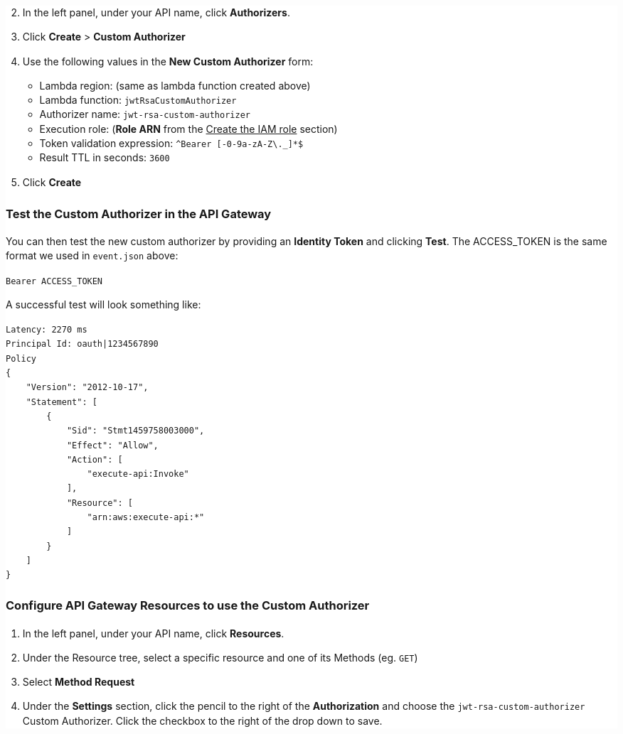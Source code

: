 2. In the left panel, under your API name, click **Authorizers**.

3. Click **Create** > **Custom Authorizer**

4. Use the following values in the **New Custom Authorizer** form:

   - Lambda region: (same as lambda function created above)
   - Lambda function: `jwtRsaCustomAuthorizer`
   - Authorizer name: `jwt-rsa-custom-authorizer`
   - Execution role: (**Role ARN** from the [Create the IAM role](#create-the-iam-role) section)
   - Token validation expression: `^Bearer [-0-9a-zA-Z\._]*$`
   - Result TTL in seconds: `3600`

5. Click **Create**

### Test the Custom Authorizer in the API Gateway

You can then test the new custom authorizer by providing an **Identity Token** and clicking **Test**. The ACCESS_TOKEN is the same format we used in `event.json` above:

```
Bearer ACCESS_TOKEN
```

A successful test will look something like:

```
Latency: 2270 ms
Principal Id: oauth|1234567890
Policy
{
    "Version": "2012-10-17",
    "Statement": [
        {
            "Sid": "Stmt1459758003000",
            "Effect": "Allow",
            "Action": [
                "execute-api:Invoke"
            ],
            "Resource": [
                "arn:aws:execute-api:*"
            ]
        }
    ]
}
```

### Configure API Gateway Resources to use the Custom Authorizer

1. In the left panel, under your API name, click **Resources**.

2. Under the Resource tree, select a specific resource and one of its Methods (eg. `GET`)

3. Select **Method Request**

4. Under the **Settings** section, click the pencil to the right of the **Authorization** and choose the `jwt-rsa-custom-authorizer` Custom Authorizer. Click the checkbox to the right of the drop down to save.
